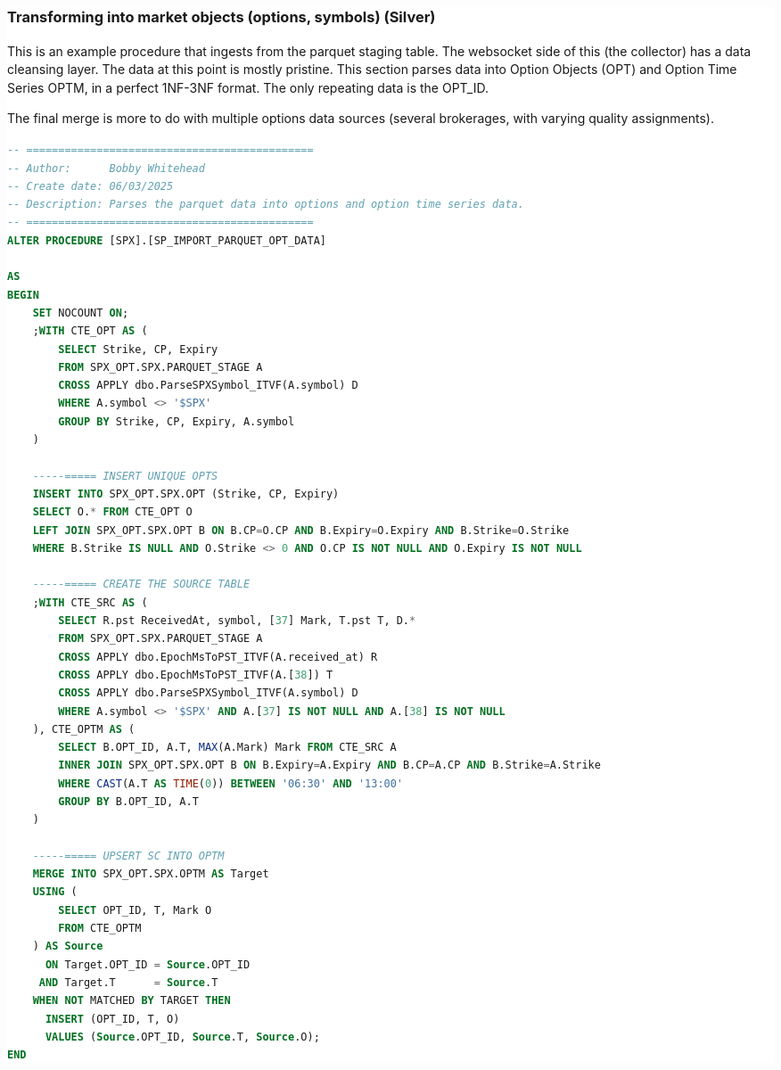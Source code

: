 ### Transforming into market objects (options, symbols) (Silver)
This is an example procedure that ingests from the parquet staging table. The websocket side of this (the collector) has a data cleansing layer. The data at this point is mostly pristine. This section parses data into Option Objects (OPT) and Option Time Series OPTM, in a perfect 1NF-3NF format. The only repeating data is the OPT_ID.

The final merge is more to do with multiple options data sources (several brokerages, with varying quality assignments).

```sql
-- =============================================
-- Author:		Bobby Whitehead
-- Create date: 06/03/2025
-- Description: Parses the parquet data into options and option time series data.
-- =============================================
ALTER PROCEDURE [SPX].[SP_IMPORT_PARQUET_OPT_DATA]

AS
BEGIN
	SET NOCOUNT ON;
	;WITH CTE_OPT AS (
		SELECT Strike, CP, Expiry
		FROM SPX_OPT.SPX.PARQUET_STAGE A
		CROSS APPLY dbo.ParseSPXSymbol_ITVF(A.symbol) D
		WHERE A.symbol <> '$SPX'
		GROUP BY Strike, CP, Expiry, A.symbol
	)

	-----===== INSERT UNIQUE OPTS
	INSERT INTO SPX_OPT.SPX.OPT (Strike, CP, Expiry)
	SELECT O.* FROM CTE_OPT O
	LEFT JOIN SPX_OPT.SPX.OPT B ON B.CP=O.CP AND B.Expiry=O.Expiry AND B.Strike=O.Strike
	WHERE B.Strike IS NULL AND O.Strike <> 0 AND O.CP IS NOT NULL AND O.Expiry IS NOT NULL

	-----===== CREATE THE SOURCE TABLE
	;WITH CTE_SRC AS (
		SELECT R.pst ReceivedAt, symbol, [37] Mark, T.pst T, D.*
		FROM SPX_OPT.SPX.PARQUET_STAGE A
		CROSS APPLY dbo.EpochMsToPST_ITVF(A.received_at) R
		CROSS APPLY dbo.EpochMsToPST_ITVF(A.[38]) T
		CROSS APPLY dbo.ParseSPXSymbol_ITVF(A.symbol) D
		WHERE A.symbol <> '$SPX' AND A.[37] IS NOT NULL AND A.[38] IS NOT NULL
	), CTE_OPTM AS (
		SELECT B.OPT_ID, A.T, MAX(A.Mark) Mark FROM CTE_SRC A
		INNER JOIN SPX_OPT.SPX.OPT B ON B.Expiry=A.Expiry AND B.CP=A.CP AND B.Strike=A.Strike
		WHERE CAST(A.T AS TIME(0)) BETWEEN '06:30' AND '13:00'
		GROUP BY B.OPT_ID, A.T
	)

	-----===== UPSERT SC INTO OPTM
	MERGE INTO SPX_OPT.SPX.OPTM AS Target
	USING (
		SELECT OPT_ID, T, Mark O
		FROM CTE_OPTM
	) AS Source
	  ON Target.OPT_ID = Source.OPT_ID
	 AND Target.T      = Source.T
	WHEN NOT MATCHED BY TARGET THEN
	  INSERT (OPT_ID, T, O)
	  VALUES (Source.OPT_ID, Source.T, Source.O);
END
```
